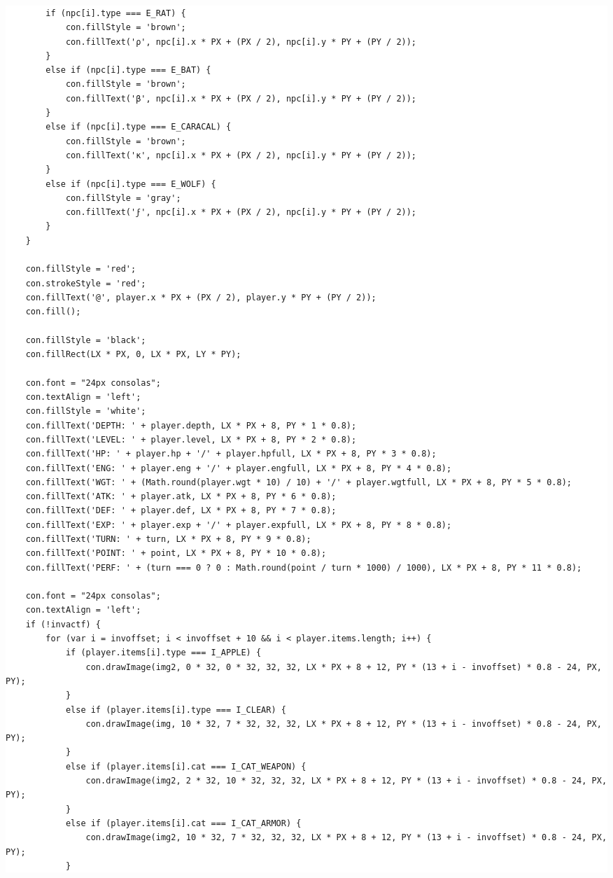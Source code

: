 ```
		if (npc[i].type === E_RAT) {
			con.fillStyle = 'brown';
			con.fillText('ρ', npc[i].x * PX + (PX / 2), npc[i].y * PY + (PY / 2));
		}
		else if (npc[i].type === E_BAT) {
			con.fillStyle = 'brown';
			con.fillText('β', npc[i].x * PX + (PX / 2), npc[i].y * PY + (PY / 2));
		}
		else if (npc[i].type === E_CARACAL) {
			con.fillStyle = 'brown';
			con.fillText('κ', npc[i].x * PX + (PX / 2), npc[i].y * PY + (PY / 2));
		}
		else if (npc[i].type === E_WOLF) {
			con.fillStyle = 'gray';
			con.fillText('ϝ', npc[i].x * PX + (PX / 2), npc[i].y * PY + (PY / 2));
		}
	}

	con.fillStyle = 'red';
	con.strokeStyle = 'red';
	con.fillText('@', player.x * PX + (PX / 2), player.y * PY + (PY / 2));
	con.fill();

	con.fillStyle = 'black';
	con.fillRect(LX * PX, 0, LX * PX, LY * PY);

	con.font = "24px consolas";
	con.textAlign = 'left';
	con.fillStyle = 'white';
	con.fillText('DEPTH: ' + player.depth, LX * PX + 8, PY * 1 * 0.8);
	con.fillText('LEVEL: ' + player.level, LX * PX + 8, PY * 2 * 0.8);
	con.fillText('HP: ' + player.hp + '/' + player.hpfull, LX * PX + 8, PY * 3 * 0.8);
	con.fillText('ENG: ' + player.eng + '/' + player.engfull, LX * PX + 8, PY * 4 * 0.8);
	con.fillText('WGT: ' + (Math.round(player.wgt * 10) / 10) + '/' + player.wgtfull, LX * PX + 8, PY * 5 * 0.8);
	con.fillText('ATK: ' + player.atk, LX * PX + 8, PY * 6 * 0.8);
	con.fillText('DEF: ' + player.def, LX * PX + 8, PY * 7 * 0.8);
	con.fillText('EXP: ' + player.exp + '/' + player.expfull, LX * PX + 8, PY * 8 * 0.8);
	con.fillText('TURN: ' + turn, LX * PX + 8, PY * 9 * 0.8);
	con.fillText('POINT: ' + point, LX * PX + 8, PY * 10 * 0.8);
	con.fillText('PERF: ' + (turn === 0 ? 0 : Math.round(point / turn * 1000) / 1000), LX * PX + 8, PY * 11 * 0.8);

	con.font = "24px consolas";
	con.textAlign = 'left';
	if (!invactf) {
		for (var i = invoffset; i < invoffset + 10 && i < player.items.length; i++) {
			if (player.items[i].type === I_APPLE) {
				con.drawImage(img2, 0 * 32, 0 * 32, 32, 32, LX * PX + 8 + 12, PY * (13 + i - invoffset) * 0.8 - 24, PX, PY);
			}
			else if (player.items[i].type === I_CLEAR) {
				con.drawImage(img, 10 * 32, 7 * 32, 32, 32, LX * PX + 8 + 12, PY * (13 + i - invoffset) * 0.8 - 24, PX, PY);
			}
			else if (player.items[i].cat === I_CAT_WEAPON) {
				con.drawImage(img2, 2 * 32, 10 * 32, 32, 32, LX * PX + 8 + 12, PY * (13 + i - invoffset) * 0.8 - 24, PX, PY);
			}
			else if (player.items[i].cat === I_CAT_ARMOR) {
				con.drawImage(img2, 10 * 32, 7 * 32, 32, 32, LX * PX + 8 + 12, PY * (13 + i - invoffset) * 0.8 - 24, PX, PY);
			}
```